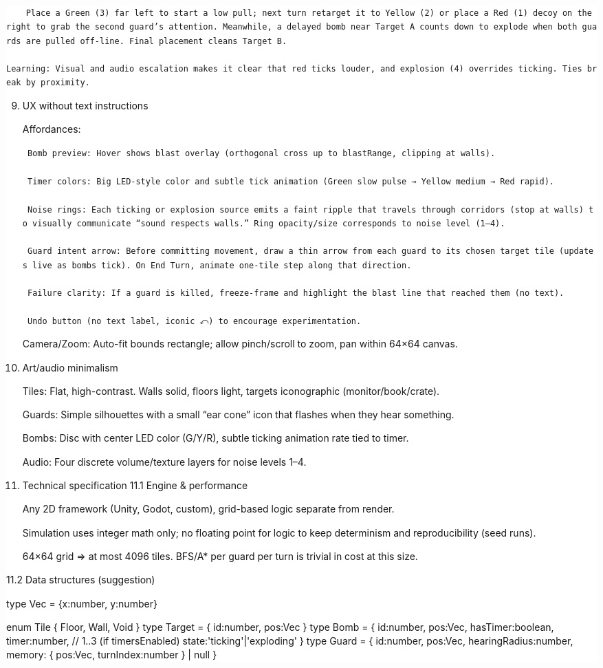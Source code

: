         Place a Green (3) far left to start a low pull; next turn retarget it to Yellow (2) or place a Red (1) decoy on the right to grab the second guard’s attention. Meanwhile, a delayed bomb near Target A counts down to explode when both guards are pulled off-line. Final placement cleans Target B.

    Learning: Visual and audio escalation makes it clear that red ticks louder, and explosion (4) overrides ticking. Ties break by proximity.

9) UX without text instructions

    Affordances:

        Bomb preview: Hover shows blast overlay (orthogonal cross up to blastRange, clipping at walls).

        Timer colors: Big LED-style color and subtle tick animation (Green slow pulse → Yellow medium → Red rapid).

        Noise rings: Each ticking or explosion source emits a faint ripple that travels through corridors (stop at walls) to visually communicate “sound respects walls.” Ring opacity/size corresponds to noise level (1–4).

        Guard intent arrow: Before committing movement, draw a thin arrow from each guard to its chosen target tile (updates live as bombs tick). On End Turn, animate one-tile step along that direction.

        Failure clarity: If a guard is killed, freeze-frame and highlight the blast line that reached them (no text).

        Undo button (no text label, iconic ⤺) to encourage experimentation.

    Camera/Zoom: Auto-fit bounds rectangle; allow pinch/scroll to zoom, pan within 64×64 canvas.

10) Art/audio minimalism

    Tiles: Flat, high-contrast. Walls solid, floors light, targets iconographic (monitor/book/crate).

    Guards: Simple silhouettes with a small “ear cone” icon that flashes when they hear something.

    Bombs: Disc with center LED color (G/Y/R), subtle ticking animation rate tied to timer.

    Audio: Four discrete volume/texture layers for noise levels 1–4.

11) Technical specification
11.1 Engine & performance

    Any 2D framework (Unity, Godot, custom), grid-based logic separate from render.

    Simulation uses integer math only; no floating point for logic to keep determinism and reproducibility (seed runs).

    64×64 grid ⇒ at most 4096 tiles. BFS/A* per guard per turn is trivial in cost at this size.

11.2 Data structures (suggestion)

type Vec = {x:number, y:number}

enum Tile { Floor, Wall, Void }
type Target = { id:number, pos:Vec }
type Bomb = {
  id:number, pos:Vec,
  hasTimer:boolean,
  timer:number,         // 1..3 (if timersEnabled)
  state:'ticking'|'exploding'
}
type Guard = {
  id:number, pos:Vec,
  hearingRadius:number,
  memory: { pos:Vec, turnIndex:number } | null
}
